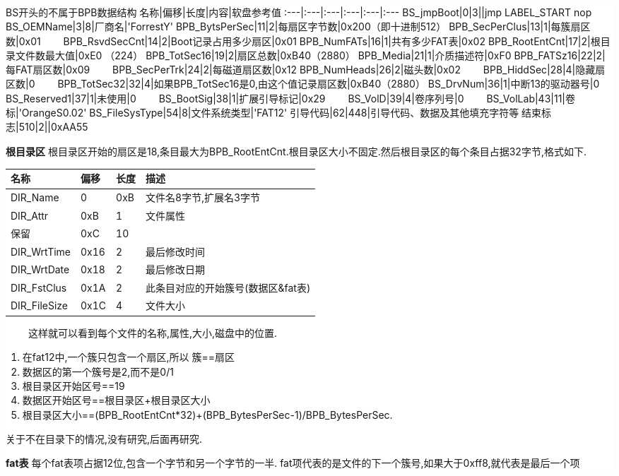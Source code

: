 BS开头的不属于BPB数据结构
名称|偏移|长度|内容|软盘参考值
:---|:---|:---|:---|:---|:---
BS_jmpBoot|0|3||jmp LABEL_START  nop
BS_OEMName|3|8|厂商名|'ForrestY'
BPB_BytsPerSec|11|2|每扇区字节数|0x200（即十进制512）
BPB_SecPerClus|13|1|每簇扇区数|0x01　　
BPB_RsvdSecCnt|14|2|Boot记录占用多少扇区|0x01
BPB_NumFATs|16|1|共有多少FAT表|0x02
BPB_RootEntCnt|17|2|根目录文件数最大值|0xE0 （224）
BPB_TotSec16|19|2|扇区总数|0xB40（2880）
BPB_Media|21|1|介质描述符|0xF0
BPB_FATSz16|22|2|每FAT扇区数|0x09　　
BPB_SecPerTrk|24|2|每磁道扇区数|0x12
BPB_NumHeads|26|2|磁头数|0x02　　
BPB_HiddSec|28|4|隐藏扇区数|0　　
BPB_TotSec32|32|4|如果BPB_TotSec16是0,由这个值记录扇区数|0xB40（2880）
BS_DrvNum|36|1|中断13的驱动器号|0
BS_Reserved1|37|1|未使用|0　　
BS_BootSig|38|1|扩展引导标记|0x29　　
BS_VolD|39|4|卷序列号|0　　
BS_VolLab|43|11|卷标|'OrangeS0.02'
BS_FileSysType|54|8|文件系统类型|'FAT12'
引导代码|62|448|引导代码、数据及其他填充字符等
结束标志|510|2||0xAA55


**根目录区**
根目录区开始的扇区是18,条目最大为BPB_RootEntCnt.根目录区大小不固定.然后根目录区的每个条目占据32字节,格式如下.

名称|偏移|长度|描述
:---|:---|:---|:---|
DIR_Name|0|0xB|文件名8字节,扩展名3字节
DIR_Attr|0xB|1|文件属性
保留|0xC|10|
DIR_WrtTime|0x16|2|最后修改时间
DIR_WrtDate|0x18|2|最后修改日期
DIR_FstClus|0x1A|2|此条目对应的开始簇号(数据区&fat表)
DIR_FileSize|0x1C|4|文件大小
　　
这样就可以看到每个文件的名称,属性,大小,磁盘中的位置.

1. 在fat12中,一个簇只包含一个扇区,所以 簇==扇区
2. 数据区的第一个簇号是2,而不是0/1
3. 根目录区开始区号==19
4. 数据区开始区号==根目录区+根目录区大小
5. 根目录区大小==(BPB_RootEntCnt*32)+(BPB_BytesPerSec-1)/BPB_BytesPerSec.

关于不在目录下的情况,没有研究,后面再研究.



**fat表**
每个fat表项占据12位,包含一个字节和另一个字节的一半.
fat项代表的是文件的下一个簇号,如果大于0xff8,就代表是最后一个项

